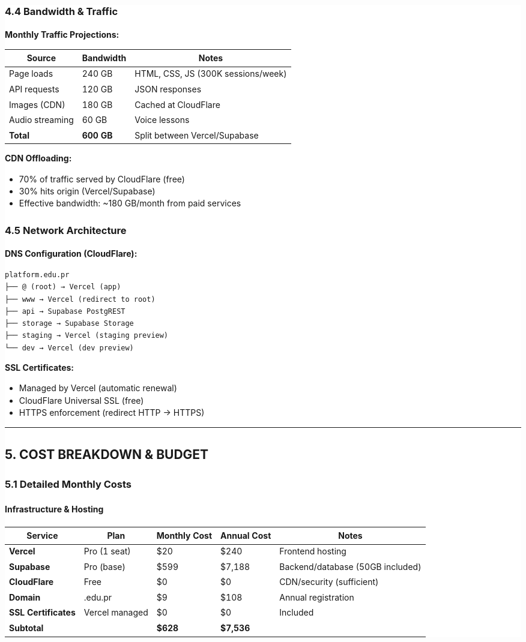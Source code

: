 ### 4.4 Bandwidth & Traffic

**Monthly Traffic Projections:**

| Source | Bandwidth | Notes |
|--------|-----------|-------|
| Page loads | 240 GB | HTML, CSS, JS (300K sessions/week) |
| API requests | 120 GB | JSON responses |
| Images (CDN) | 180 GB | Cached at CloudFlare |
| Audio streaming | 60 GB | Voice lessons |
| **Total** | **600 GB** | Split between Vercel/Supabase |

**CDN Offloading:**
- 70% of traffic served by CloudFlare (free)
- 30% hits origin (Vercel/Supabase)
- Effective bandwidth: ~180 GB/month from paid services

### 4.5 Network Architecture

**DNS Configuration (CloudFlare):**

```
platform.edu.pr
├── @ (root) → Vercel (app)
├── www → Vercel (redirect to root)
├── api → Supabase PostgREST
├── storage → Supabase Storage
├── staging → Vercel (staging preview)
└── dev → Vercel (dev preview)
```

**SSL Certificates:**
- Managed by Vercel (automatic renewal)
- CloudFlare Universal SSL (free)
- HTTPS enforcement (redirect HTTP → HTTPS)

---

## 5. COST BREAKDOWN & BUDGET

### 5.1 Detailed Monthly Costs

#### Infrastructure & Hosting

| Service | Plan | Monthly Cost | Annual Cost | Notes |
|---------|------|--------------|-------------|-------|
| **Vercel** | Pro (1 seat) | $20 | $240 | Frontend hosting |
| **Supabase** | Pro (base) | $599 | $7,188 | Backend/database (50GB included) |
| **CloudFlare** | Free | $0 | $0 | CDN/security (sufficient) |
| **Domain** | .edu.pr | $9 | $108 | Annual registration |
| **SSL Certificates** | Vercel managed | $0 | $0 | Included |
| **Subtotal** | | **$628** | **$7,536** | |
